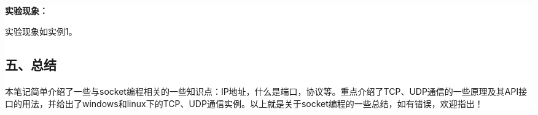 ```c
```



**实验现象：**

实验现象如实例1。

## **五、总结**

本笔记简单介绍了一些与socket编程相关的一些知识点：IP地址，什么是端口，协议等。重点介绍了TCP、UDP通信的一些原理及其API接口的用法，并给出了windows和linux下的TCP、UDP通信实例。以上就是关于socket编程的一些总结，如有错误，欢迎指出！


































































